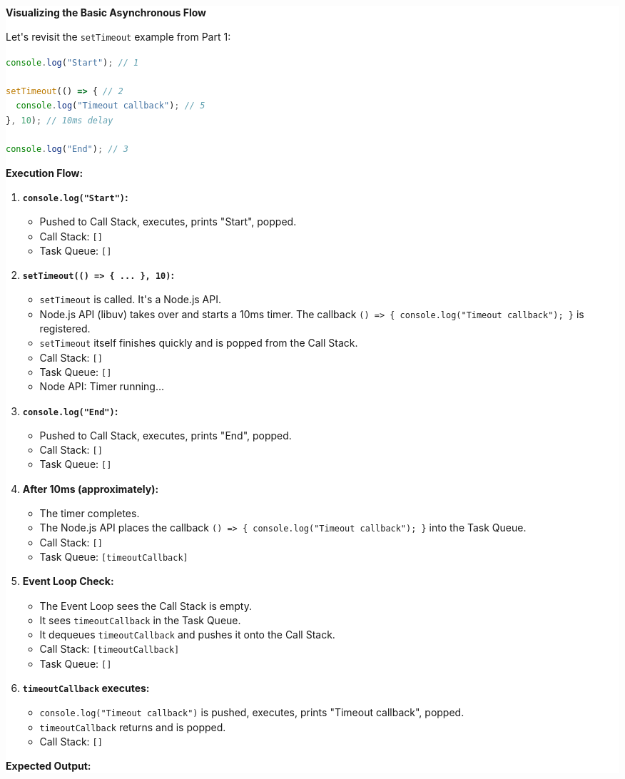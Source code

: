 **Visualizing the Basic Asynchronous Flow**

Let's revisit the `setTimeout` example from Part 1:

```javascript
console.log("Start"); // 1

setTimeout(() => { // 2
  console.log("Timeout callback"); // 5
}, 10); // 10ms delay

console.log("End"); // 3
```

**Execution Flow:**

1.  **`console.log("Start")`:**
    *   Pushed to Call Stack, executes, prints "Start", popped.
    *   Call Stack: `[]`
    *   Task Queue: `[]`

2.  **`setTimeout(() => { ... }, 10)`:**
    *   `setTimeout` is called. It's a Node.js API.
    *   Node.js API (libuv) takes over and starts a 10ms timer.
The callback `() => { console.log("Timeout callback"); }` is registered.
    *   `setTimeout` itself finishes quickly and is popped from the Call Stack.
    *   Call Stack: `[]`
    *   Task Queue: `[]`
    *   Node API: Timer running...

3.  **`console.log("End")`:**
    *   Pushed to Call Stack, executes, prints "End", popped.
    *   Call Stack: `[]`
    *   Task Queue: `[]`

4.  **After 10ms (approximately):**
    *   The timer completes.
    *   The Node.js API places the callback `() => { console.log("Timeout callback"); }` into the Task Queue.
    *   Call Stack: `[]`
    *   Task Queue: `[timeoutCallback]`

5.  **Event Loop Check:**
    *   The Event Loop sees the Call Stack is empty.
    *   It sees `timeoutCallback` in the Task Queue.
    *   It dequeues `timeoutCallback` and pushes it onto the Call Stack.
    *   Call Stack: `[timeoutCallback]`
    *   Task Queue: `[]`

6.  **`timeoutCallback` executes:**
    *   `console.log("Timeout callback")` is pushed, executes, prints "Timeout callback", popped.
    *   `timeoutCallback` returns and is popped.
    *   Call Stack: `[]`

**Expected Output:**
